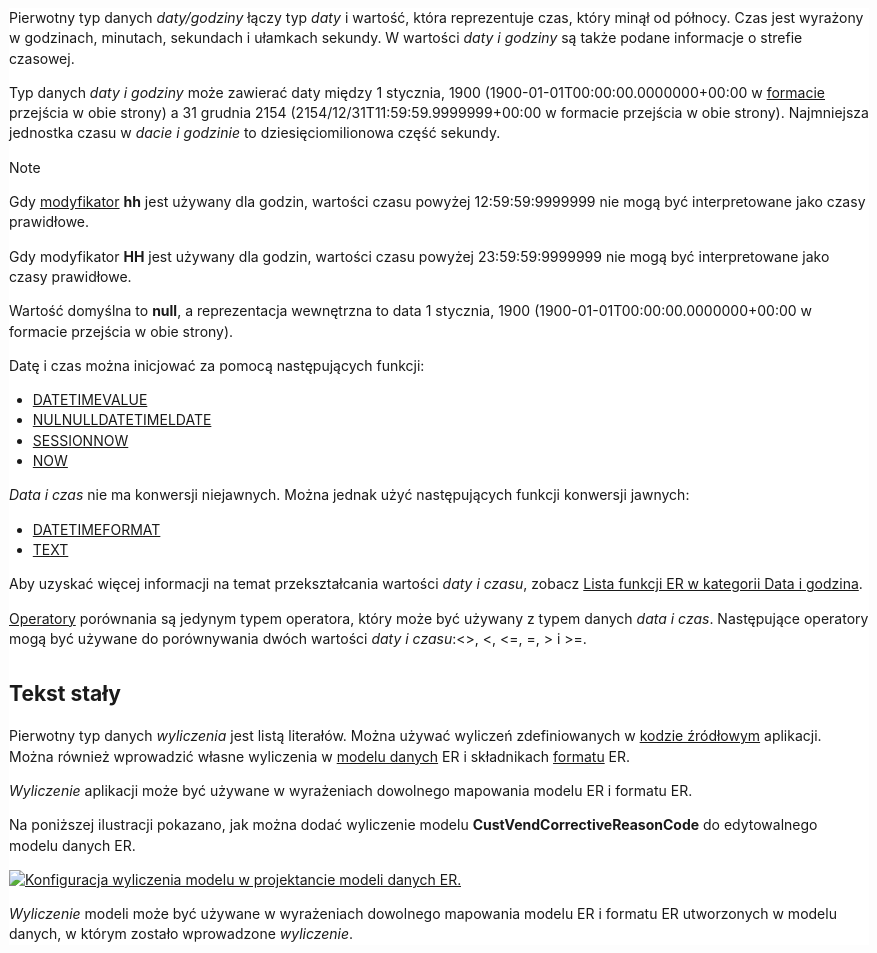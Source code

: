 Pierwotny typ danych *daty/godziny* łączy typ *daty* i wartość, która reprezentuje czas, który minął od północy. Czas jest wyrażony w godzinach, minutach, sekundach i ułamkach sekundy. W wartości *daty i godziny* są także podane informacje o strefie czasowej.

Typ danych *daty i godziny* może zawierać daty między 1 stycznia, 1900 (1900-01-01T00:00:00.0000000+00:00 w [formacie](/dotnet/standard/base-types/standard-date-and-time-format-strings) przejścia w obie strony) a 31 grudnia 2154 (2154/12/31T11:59:59.9999999+00:00 w formacie przejścia w obie strony). Najmniejsza jednostka czasu w *dacie i godzinie* to dziesięciomilionowa część sekundy.

> [!NOTE]
> Gdy [modyfikator](/dotnet/standard/base-types/standard-date-and-time-format-strings) **hh** jest używany dla godzin, wartości czasu powyżej 12:59:59:9999999 nie mogą być interpretowane jako czasy prawidłowe.
>
> Gdy modyfikator **HH** jest używany dla godzin, wartości czasu powyżej 23:59:59:9999999 nie mogą być interpretowane jako czasy prawidłowe.

Wartość domyślna to **null**, a reprezentacja wewnętrzna to data 1 stycznia, 1900 (1900-01-01T00:00:00.0000000+00:00 w formacie przejścia w obie strony).

Datę i czas można inicjować za pomocą następujących funkcji:

- [DATETIMEVALUE](er-functions-datetime-datetimevalue.md)
- [NULNULLDATETIMELDATE](er-functions-datetime-nulldatetime.md)
- [SESSIONNOW](er-functions-datetime-sessionnow.md)
- [NOW](er-functions-datetime-now.md)

*Data i czas* nie ma konwersji niejawnych. Można jednak użyć następujących funkcji konwersji jawnych:

- [DATETIMEFORMAT](er-functions-datetime-datetimeformat.md)
- [TEXT](er-functions-text-text.md)

Aby uzyskać więcej informacji na temat przekształcania wartości *daty i czasu*, zobacz [Lista funkcji ER w kategorii Data i godzina](er-functions-category-datetime.md).

[Operatory](er-formula-language.md#Operators) porównania są jedynym typem operatora, który może być używany z typem danych *data i czas*. Następujące operatory mogą być używane do porównywania dwóch wartości *daty i czasu*:\<\>, \<, \<=, =, \> i \>=.

## <a name="enumeration"></a><a name="enumeration"></a>Tekst stały

Pierwotny typ danych *wyliczenia* jest listą literałów. Można używać wyliczeń zdefiniowanych w [kodzie źródłowym](../dev-ref/xpp-data-primitive.md#enum) aplikacji. Można również wprowadzić własne wyliczenia w [modelu danych](general-electronic-reporting.md#data-model-and-model-mapping-components) ER i składnikach [formatu](general-electronic-reporting.md#FormatComponentOutbound) ER.

*Wyliczenie* aplikacji może być używane w wyrażeniach dowolnego mapowania modelu ER i formatu ER.

Na poniższej ilustracji pokazano, jak można dodać wyliczenie modelu **CustVendCorrectiveReasonCode** do edytowalnego modelu danych ER.

[![Konfiguracja wyliczenia modelu w projektancie modeli danych ER.](./media/er-formula-supported-data-types-primitive-enum1.gif)](./media/er-formula-supported-data-types-primitive-enum1.gif)

*Wyliczenie* modeli może być używane w wyrażeniach dowolnego mapowania modelu ER i formatu ER utworzonych w modelu danych, w którym zostało wprowadzone *wyliczenie*.
